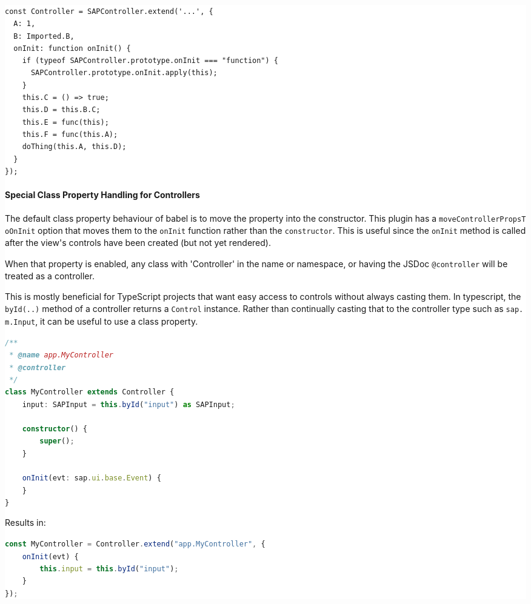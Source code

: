 ```
const Controller = SAPController.extend('...', {
  A: 1,
  B: Imported.B,
  onInit: function onInit() {
    if (typeof SAPController.prototype.onInit === "function") {
      SAPController.prototype.onInit.apply(this);
    }
    this.C = () => true;
    this.D = this.B.C;
    this.E = func(this);
    this.F = func(this.A);
    doThing(this.A, this.D);
  }
});
```


#### Special Class Property Handling for Controllers

The default class property behaviour of babel is to move the property into the constructor. This plugin has a `moveControllerPropsToOnInit` option that moves them to the `onInit` function rather than the `constructor`. This is useful since the `onInit` method is called after the view's controls have been created (but not yet rendered).

When that property is enabled, any class with 'Controller' in the name or namespace, or having the JSDoc `@controller` will be treated as a controller.

This is mostly beneficial for TypeScript projects that want easy access to controls without always casting them. In typescript, the `byId(..)` method of a controller returns a `Control` instance. Rather than continually casting that to the controller type such as `sap.m.Input`, it can be useful to use a class property.

```ts
/**
 * @name app.MyController
 * @controller
 */
class MyController extends Controller {
	input: SAPInput = this.byId("input") as SAPInput;

	constructor() {
		super();
	}

	onInit(evt: sap.ui.base.Event) {
	}
}
```

Results in:
```ts
const MyController = Controller.extend("app.MyController", {
	onInit(evt) {
		this.input = this.byId("input");
	}
});
```
